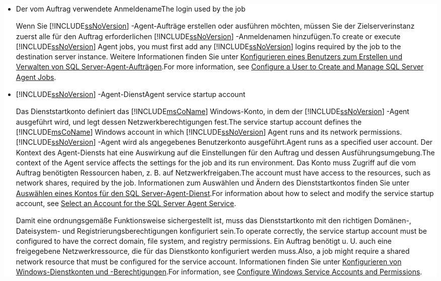 -   <span data-ttu-id="890f1-262">Der vom Auftrag verwendete Anmeldename</span><span class="sxs-lookup"><span data-stu-id="890f1-262">The login used by the job</span></span>  
  
     <span data-ttu-id="890f1-263">Wenn Sie [!INCLUDE[ssNoVersion](../../includes/ssnoversion-md.md)] -Agent-Aufträge erstellen oder ausführen möchten, müssen Sie der Zielserverinstanz zuerst alle für den Auftrag erforderlichen [!INCLUDE[ssNoVersion](../../includes/ssnoversion-md.md)] -Anmeldenamen hinzufügen.</span><span class="sxs-lookup"><span data-stu-id="890f1-263">To create or execute [!INCLUDE[ssNoVersion](../../includes/ssnoversion-md.md)] Agent jobs, you must first add any [!INCLUDE[ssNoVersion](../../includes/ssnoversion-md.md)] logins required by the job to the destination server instance.</span></span> <span data-ttu-id="890f1-264">Weitere Informationen finden Sie unter [Konfigurieren eines Benutzers zum Erstellen und Verwalten von SQL Server-Agent-Aufträgen](../../ssms/agent/configure-a-user-to-create-and-manage-sql-server-agent-jobs.md).</span><span class="sxs-lookup"><span data-stu-id="890f1-264">For more information, see [Configure a User to Create and Manage SQL Server Agent Jobs](../../ssms/agent/configure-a-user-to-create-and-manage-sql-server-agent-jobs.md).</span></span>  
  
-   [!INCLUDE[ssNoVersion](../../includes/ssnoversion-md.md)] <span data-ttu-id="890f1-265">-Agent-Dienst</span><span class="sxs-lookup"><span data-stu-id="890f1-265">Agent service startup account</span></span>  
  
     <span data-ttu-id="890f1-266">Das Dienststartkonto definiert das [!INCLUDE[msCoName](../../includes/msconame-md.md)] Windows-Konto, in dem der [!INCLUDE[ssNoVersion](../../includes/ssnoversion-md.md)] -Agent ausgeführt wird, und legt dessen Netzwerkberechtigungen fest.</span><span class="sxs-lookup"><span data-stu-id="890f1-266">The service startup account defines the [!INCLUDE[msCoName](../../includes/msconame-md.md)] Windows account in which [!INCLUDE[ssNoVersion](../../includes/ssnoversion-md.md)] Agent runs and its network permissions.</span></span> [!INCLUDE[ssNoVersion](../../includes/ssnoversion-md.md)] <span data-ttu-id="890f1-267">-Agent wird als angegebenes Benutzerkonto ausgeführt.</span><span class="sxs-lookup"><span data-stu-id="890f1-267">Agent runs as a specified user account.</span></span> <span data-ttu-id="890f1-268">Der Kontext des Agent-Diensts hat eine Auswirkung auf die Einstellungen für den Auftrag und dessen Ausführungsumgebung.</span><span class="sxs-lookup"><span data-stu-id="890f1-268">The context of the Agent service affects the settings for the job and its run environment.</span></span> <span data-ttu-id="890f1-269">Das Konto muss Zugriff auf die vom Auftrag benötigten Ressourcen haben, z. B. auf Netzwerkfreigaben.</span><span class="sxs-lookup"><span data-stu-id="890f1-269">The account must have access to the resources, such as network shares, required by the job.</span></span> <span data-ttu-id="890f1-270">Informationen zum Auswählen und Ändern des Dienststartkontos finden Sie unter [Auswählen eines Kontos für den SQL Server-Agent-Dienst](../../ssms/agent/select-an-account-for-the-sql-server-agent-service.md).</span><span class="sxs-lookup"><span data-stu-id="890f1-270">For information about how to select and modify the service startup account, see [Select an Account for the SQL Server Agent Service](../../ssms/agent/select-an-account-for-the-sql-server-agent-service.md).</span></span>  
  
     <span data-ttu-id="890f1-271">Damit eine ordnungsgemäße Funktionsweise sichergestellt ist, muss das Dienststartkonto mit den richtigen Domänen-, Dateisystem- und Registrierungsberechtigungen konfiguriert sein.</span><span class="sxs-lookup"><span data-stu-id="890f1-271">To operate correctly, the service startup account must be configured to have the correct domain, file system, and registry permissions.</span></span> <span data-ttu-id="890f1-272">Ein Auftrag benötigt u. U. auch eine freigegebene Netzwerkressource, die für das Dienstkonto konfiguriert werden muss.</span><span class="sxs-lookup"><span data-stu-id="890f1-272">Also, a job might require a shared network resource that must be configured for the service account.</span></span> <span data-ttu-id="890f1-273">Informationen finden Sie unter [Konfigurieren von Windows-Dienstkonten und -Berechtigungen](../../database-engine/configure-windows/configure-windows-service-accounts-and-permissions.md).</span><span class="sxs-lookup"><span data-stu-id="890f1-273">For information, see [Configure Windows Service Accounts and Permissions](../../database-engine/configure-windows/configure-windows-service-accounts-and-permissions.md).</span></span>  
  